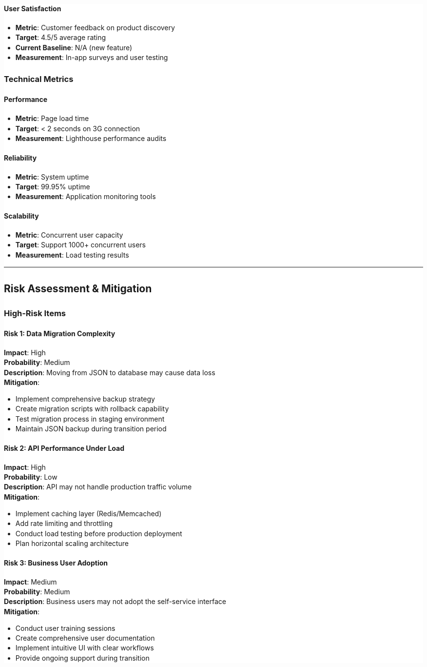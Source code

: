 #### User Satisfaction
- **Metric**: Customer feedback on product discovery
- **Target**: 4.5/5 average rating
- **Current Baseline**: N/A (new feature)
- **Measurement**: In-app surveys and user testing

### Technical Metrics

#### Performance
- **Metric**: Page load time
- **Target**: < 2 seconds on 3G connection
- **Measurement**: Lighthouse performance audits

#### Reliability
- **Metric**: System uptime
- **Target**: 99.95% uptime
- **Measurement**: Application monitoring tools

#### Scalability
- **Metric**: Concurrent user capacity
- **Target**: Support 1000+ concurrent users
- **Measurement**: Load testing results

---

## Risk Assessment & Mitigation

### High-Risk Items

#### Risk 1: Data Migration Complexity
**Impact**: High  
**Probability**: Medium  
**Description**: Moving from JSON to database may cause data loss  
**Mitigation**:
- Implement comprehensive backup strategy
- Create migration scripts with rollback capability
- Test migration process in staging environment
- Maintain JSON backup during transition period

#### Risk 2: API Performance Under Load
**Impact**: High  
**Probability**: Low  
**Description**: API may not handle production traffic volume  
**Mitigation**:
- Implement caching layer (Redis/Memcached)
- Add rate limiting and throttling
- Conduct load testing before production deployment
- Plan horizontal scaling architecture

#### Risk 3: Business User Adoption
**Impact**: Medium  
**Probability**: Medium  
**Description**: Business users may not adopt the self-service interface  
**Mitigation**:
- Conduct user training sessions
- Create comprehensive user documentation
- Implement intuitive UI with clear workflows
- Provide ongoing support during transition
